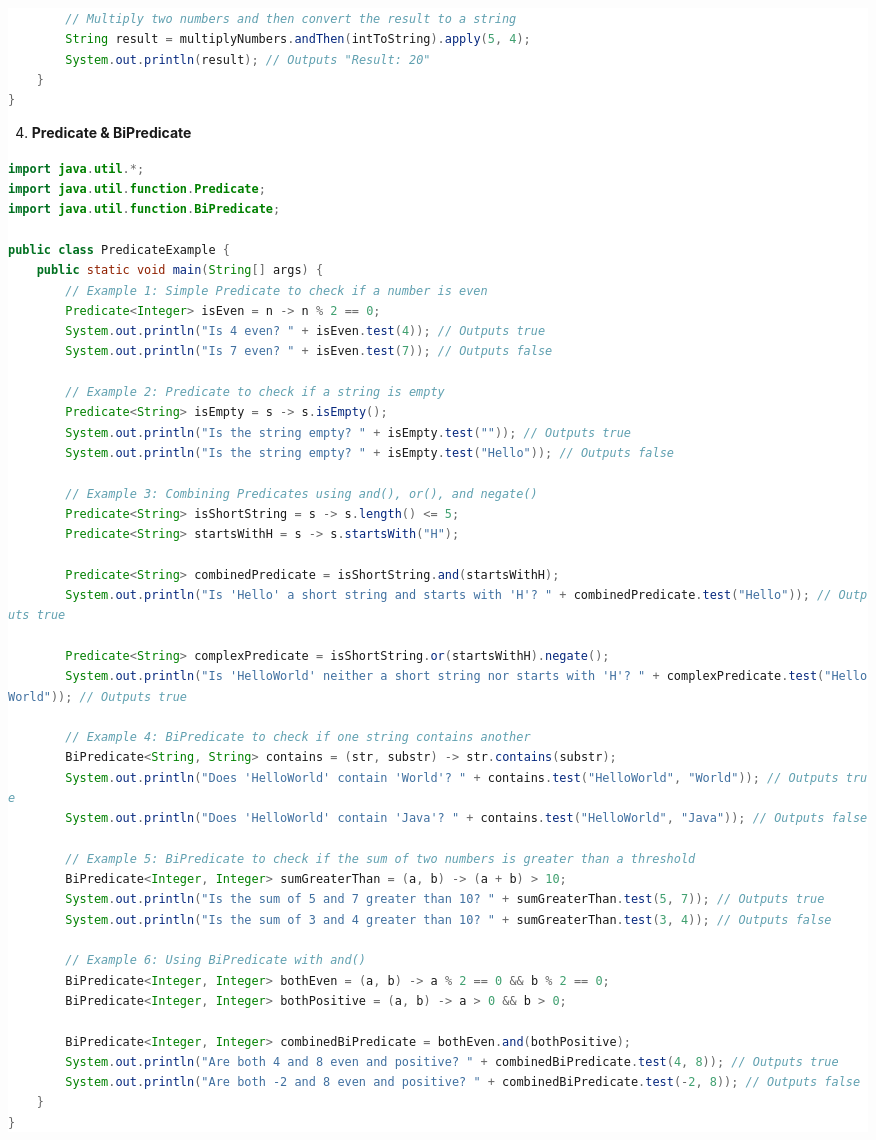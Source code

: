 ```java
        // Multiply two numbers and then convert the result to a string
        String result = multiplyNumbers.andThen(intToString).apply(5, 4);
        System.out.println(result); // Outputs "Result: 20"
    }
}
```
4. **Predicate & BiPredicate**
```java
import java.util.*;
import java.util.function.Predicate;
import java.util.function.BiPredicate;

public class PredicateExample {
    public static void main(String[] args) {
        // Example 1: Simple Predicate to check if a number is even
        Predicate<Integer> isEven = n -> n % 2 == 0;
        System.out.println("Is 4 even? " + isEven.test(4)); // Outputs true
        System.out.println("Is 7 even? " + isEven.test(7)); // Outputs false

        // Example 2: Predicate to check if a string is empty
        Predicate<String> isEmpty = s -> s.isEmpty();
        System.out.println("Is the string empty? " + isEmpty.test("")); // Outputs true
        System.out.println("Is the string empty? " + isEmpty.test("Hello")); // Outputs false

        // Example 3: Combining Predicates using and(), or(), and negate()
        Predicate<String> isShortString = s -> s.length() <= 5;
        Predicate<String> startsWithH = s -> s.startsWith("H");

        Predicate<String> combinedPredicate = isShortString.and(startsWithH);
        System.out.println("Is 'Hello' a short string and starts with 'H'? " + combinedPredicate.test("Hello")); // Outputs true

        Predicate<String> complexPredicate = isShortString.or(startsWithH).negate();
        System.out.println("Is 'HelloWorld' neither a short string nor starts with 'H'? " + complexPredicate.test("HelloWorld")); // Outputs true

        // Example 4: BiPredicate to check if one string contains another
        BiPredicate<String, String> contains = (str, substr) -> str.contains(substr);
        System.out.println("Does 'HelloWorld' contain 'World'? " + contains.test("HelloWorld", "World")); // Outputs true
        System.out.println("Does 'HelloWorld' contain 'Java'? " + contains.test("HelloWorld", "Java")); // Outputs false

        // Example 5: BiPredicate to check if the sum of two numbers is greater than a threshold
        BiPredicate<Integer, Integer> sumGreaterThan = (a, b) -> (a + b) > 10;
        System.out.println("Is the sum of 5 and 7 greater than 10? " + sumGreaterThan.test(5, 7)); // Outputs true
        System.out.println("Is the sum of 3 and 4 greater than 10? " + sumGreaterThan.test(3, 4)); // Outputs false

        // Example 6: Using BiPredicate with and()
        BiPredicate<Integer, Integer> bothEven = (a, b) -> a % 2 == 0 && b % 2 == 0;
        BiPredicate<Integer, Integer> bothPositive = (a, b) -> a > 0 && b > 0;

        BiPredicate<Integer, Integer> combinedBiPredicate = bothEven.and(bothPositive);
        System.out.println("Are both 4 and 8 even and positive? " + combinedBiPredicate.test(4, 8)); // Outputs true
        System.out.println("Are both -2 and 8 even and positive? " + combinedBiPredicate.test(-2, 8)); // Outputs false
    }
}
```
